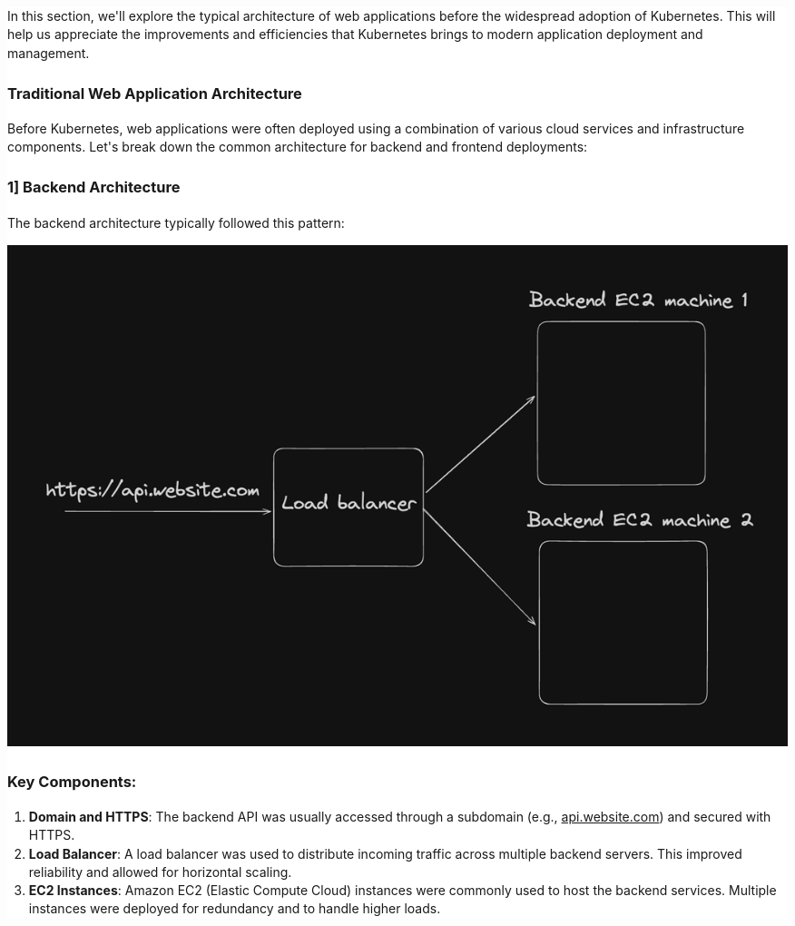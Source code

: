 In this section, we'll explore the typical architecture of web applications before the widespread adoption of Kubernetes. This will help us appreciate the improvements and efficiencies that Kubernetes brings to modern application deployment and management.

### Traditional Web Application Architecture

Before Kubernetes, web applications were often deployed using a combination of various cloud services and infrastructure components. Let's break down the common architecture for backend and frontend deployments:

### 1] Backend Architecture

The backend architecture typically followed this pattern:

![Untitled 1 44.png](../../../../Images/Untitled%201%2044.png)

### Key Components:

1. **Domain and HTTPS**: The backend API was usually accessed through a subdomain (e.g., [api.website.com](http://api.website.com/)) and secured with HTTPS.
2. **Load Balancer**: A load balancer was used to distribute incoming traffic across multiple backend servers. This improved reliability and allowed for horizontal scaling.
3. **EC2 Instances**: Amazon EC2 (Elastic Compute Cloud) instances were commonly used to host the backend services. Multiple instances were deployed for redundancy and to handle higher loads.
